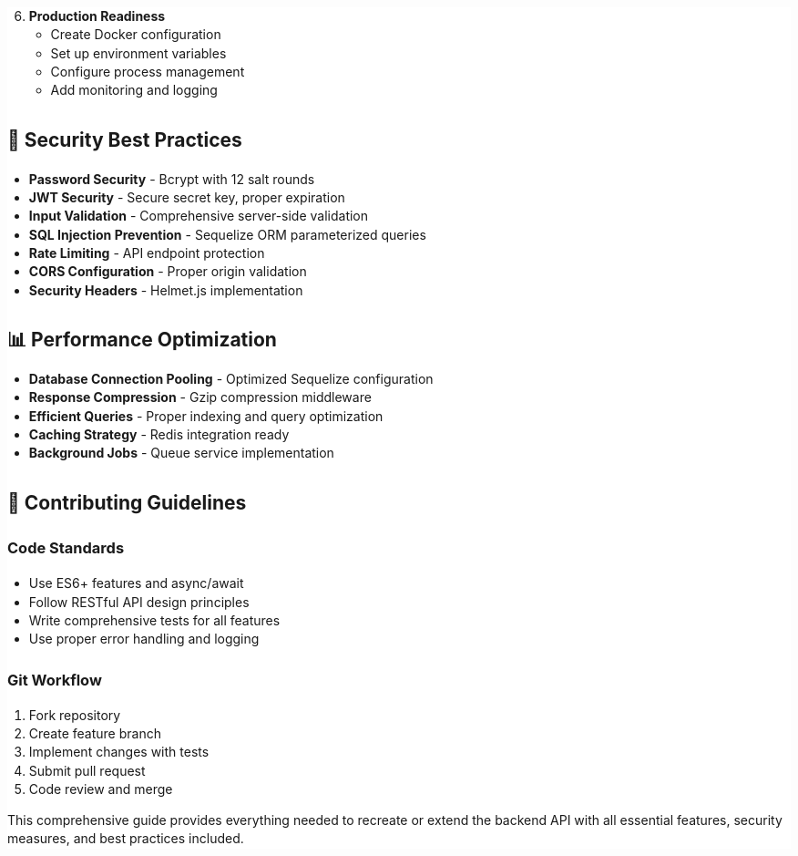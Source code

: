 6. **Production Readiness**
   - Create Docker configuration
   - Set up environment variables
   - Configure process management
   - Add monitoring and logging

## 🔐 Security Best Practices

- **Password Security** - Bcrypt with 12 salt rounds
- **JWT Security** - Secure secret key, proper expiration
- **Input Validation** - Comprehensive server-side validation
- **SQL Injection Prevention** - Sequelize ORM parameterized queries
- **Rate Limiting** - API endpoint protection
- **CORS Configuration** - Proper origin validation
- **Security Headers** - Helmet.js implementation

## 📊 Performance Optimization

- **Database Connection Pooling** - Optimized Sequelize configuration
- **Response Compression** - Gzip compression middleware
- **Efficient Queries** - Proper indexing and query optimization
- **Caching Strategy** - Redis integration ready
- **Background Jobs** - Queue service implementation

## 🤝 Contributing Guidelines

### Code Standards
- Use ES6+ features and async/await
- Follow RESTful API design principles
- Write comprehensive tests for all features
- Use proper error handling and logging

### Git Workflow
1. Fork repository
2. Create feature branch
3. Implement changes with tests
4. Submit pull request
5. Code review and merge

This comprehensive guide provides everything needed to recreate or extend the backend API with all essential features, security measures, and best practices included.